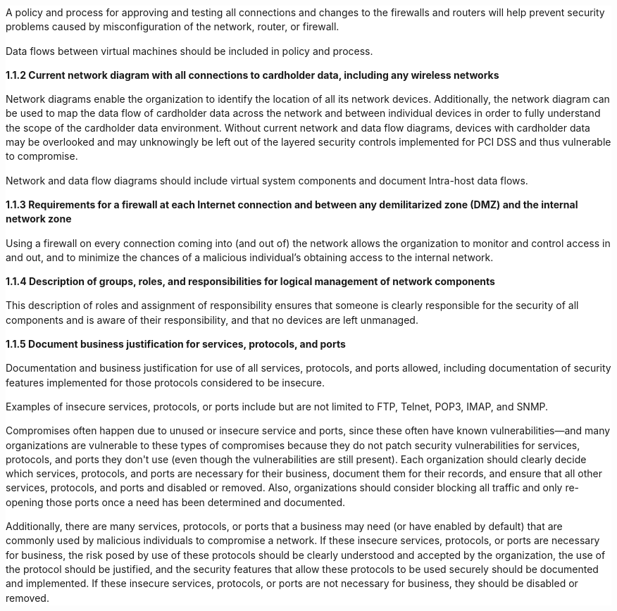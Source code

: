 A policy and process for approving and testing all connections and changes to the
firewalls and routers will help prevent security problems caused by
misconfiguration of the network, router, or firewall.

Data flows between virtual machines should be included in policy and process.

<b>1.1.2 Current network diagram with all connections to cardholder data, including any wireless networks</b>

Network diagrams enable the organization to identify the location of all its network
devices. Additionally, the network diagram can be used to map the data flow of
cardholder data across the network and between individual devices in order to fully
understand the scope of the cardholder data environment. Without current network
and data flow diagrams, devices with cardholder data may be overlooked and may
unknowingly be left out of the layered security controls implemented for PCI DSS
and thus vulnerable to compromise.

Network and data flow diagrams should include virtual system components and
document Intra-host data flows.

<b>1.1.3 Requirements for a firewall at each Internet connection and between any demilitarized zone (DMZ) and the internal network zone</b>

Using a firewall on every connection coming into (and out of) the network allows
the organization to monitor and control access in and out, and to minimize the
chances of a malicious individual’s obtaining access to the internal network.

<b>1.1.4 Description of groups, roles, and responsibilities for logical management of network components</b>

This description of roles and assignment of responsibility ensures that someone is
clearly responsible for the security of all components and is aware of their
responsibility, and that no devices are left unmanaged.

<b>1.1.5 Document business justification for services, protocols, and ports</b>

Documentation and business justification for use of all services, protocols, and ports allowed, including documentation of security features implemented for those protocols considered to be insecure.

Examples of insecure services, protocols, or ports include but
are not limited to FTP, Telnet, POP3, IMAP, and SNMP.

Compromises often happen due to unused or insecure service and ports, since
these often have known vulnerabilities—and many organizations are vulnerable to
these types of compromises because they do not patch security vulnerabilities for
services, protocols, and ports they don't use (even though the vulnerabilities are
still present). Each organization should clearly decide which services, protocols,
and ports are necessary for their business, document them for their records, and
ensure that all other services, protocols, and ports and disabled or removed. Also,
organizations should consider blocking all traffic and only re-opening those ports
once a need has been determined and documented.

Additionally, there are many services, protocols, or ports that a business may need
(or have enabled by default) that are commonly used by malicious individuals to
compromise a network. If these insecure services, protocols, or ports are
necessary for business, the risk posed by use of these protocols should be clearly
understood and accepted by the organization, the use of the protocol should be
justified, and the security features that allow these protocols to be used securely
should be documented and implemented. If these insecure services, protocols, or
ports are not necessary for business, they should be disabled or removed.
